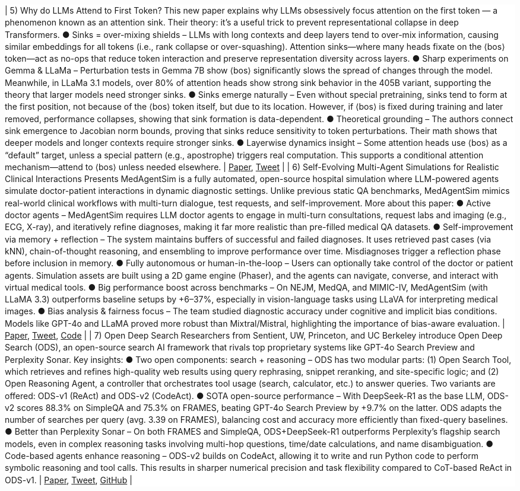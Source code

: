 | 5) Why do LLMs Attend to First Token?  This new paper explains why LLMs obsessively focus attention on the first token — a phenomenon known as an attention sink.  Their theory: it’s a useful trick to prevent representational collapse in deep Transformers.   ● Sinks = over-mixing shields – LLMs with long  contexts and deep layers tend to over-mix information, causing similar  embeddings for all tokens (i.e., rank collapse or over-squashing).  Attention sinks—where many heads fixate on the ⟨bos⟩ token—act as  no-ops that reduce token interaction and preserve representation  diversity across layers.   ● Sharp experiments on Gemma & LLaMa –  Perturbation tests in Gemma 7B show ⟨bos⟩ significantly slows the  spread of changes through the model. Meanwhile, in LLaMa 3.1 models,  over 80% of attention heads show strong sink behavior in the 405B  variant, supporting the theory that larger models need stronger sinks.   ● Sinks emerge naturally – Even without special  pretraining, sinks tend to form at the first position, not because of  the ⟨bos⟩ token itself, but due to its location. However, if ⟨bos⟩ is  fixed during training and later removed, performance collapses,  showing that sink formation is   data-dependent.   ● Theoretical grounding – The authors connect sink emergence  to Jacobian norm bounds, proving that sinks reduce sensitivity to  token perturbations. Their math shows that deeper models and longer  contexts require stronger sinks.   ● Layerwise dynamics insight – Some attention heads use  ⟨bos⟩ as a “default” target, unless a special pattern (e.g.,  apostrophe) triggers real computation. This supports a conditional  attention mechanism—attend to ⟨bos⟩ unless needed elsewhere. | [Paper](https://arxiv.org/abs/2504.02732), [Tweet](https://x.com/omarsar0/status/1908187563422261411) |
| 6) Self-Evolving Multi-Agent Simulations for Realistic Clinical Interactions  Presents MedAgentSim is a fully automated, open-source hospital simulation where LLM-powered agents simulate doctor-patient interactions in dynamic diagnostic settings. Unlike previous static QA  benchmarks, MedAgentSim mimics real-world clinical workflows with multi-turn dialogue, test requests, and self-improvement.  More about this paper:   ● Active doctor agents – MedAgentSim requires LLM doctor  agents to engage in multi-turn consultations, request labs and imaging  (e.g., ECG, X-ray), and iteratively refine diagnoses, making it far  more realistic than pre-filled medical QA datasets.   ● Self-improvement via memory + reflection – The  system maintains buffers of successful and failed diagnoses. It uses  retrieved past cases (via kNN), chain-of-thought reasoning, and  ensembling to improve performance over time. Misdiagnoses trigger a  reflection phase before inclusion in memory.   ● Fully autonomous or human-in-the-loop – Users can  optionally take control of the doctor or patient agents. Simulation  assets are built using a 2D game engine (Phaser), and the agents can  navigate, converse, and interact with virtual medical tools.   ● Big performance boost across benchmarks – On  NEJM, MedQA, and MIMIC-IV, MedAgentSim (with LLaMA 3.3) outperforms  baseline setups by +6–37%, especially in vision-language tasks using  LLaVA for interpreting medical images.   ● Bias analysis & fairness focus – The team  studied diagnostic accuracy under cognitive and implicit bias  conditions. Models like GPT-4o and LLaMA proved more robust than  Mixtral/Mistral, highlighting the importance of bias-aware evaluation. | [Paper](https://arxiv.org/abs/2503.22678), [Tweet](https://x.com/omarsar0/status/1906719555482702147), [Code](https://github.com/MAXNORM8650/MedAgentSim) |
| 7) Open Deep Search  Researchers from Sentient, UW, Princeton, and UC Berkeley introduce Open Deep Search (ODS), an open-source search AI framework that rivals top proprietary systems like GPT-4o Search Preview and Perplexity Sonar. Key insights:   ● Two open components: search + reasoning –  ODS has two modular parts: (1) Open Search Tool, which retrieves and  refines high-quality web results using query rephrasing, snippet  reranking, and site-specific logic; and (2) Open Reasoning Agent, a  controller that orchestrates tool usage (search, calculator, etc.) to  answer queries. Two variants are offered: ODS-v1 (ReAct) and ODS-v2  (CodeAct).   ● SOTA open-source performance – With DeepSeek-R1 as the  base LLM, ODS-v2 scores 88.3% on SimpleQA and 75.3% on FRAMES, beating  GPT-4o Search Preview by +9.7% on the latter. ODS adapts the number of  searches per query (avg. 3.39 on FRAMES), balancing cost and accuracy  more efficiently than fixed-query baselines.   ● Better than Perplexity Sonar – On both FRAMES and  SimpleQA, ODS+DeepSeek-R1 outperforms Perplexity’s flagship search  models, even in complex reasoning tasks involving multi-hop questions,  time/date calculations, and name disambiguation.   ● Code-based agents enhance reasoning – ODS-v2 builds  on CodeAct, allowing it to write and run Python code to perform  symbolic reasoning and tool calls. This results in sharper numerical  precision and task flexibility compared to CoT-based ReAct in ODS-v1. | [Paper](https://arxiv.org/abs/2503.20201), [Tweet](https://x.com/sewoong79/status/1906595129965912341), [GitHub](https://github.com/sentient-agi/OpenDeepSearch) |